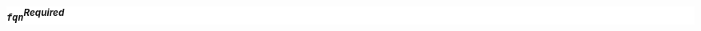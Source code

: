 ##### `fqn`<sup>Required</sup> <a name="fqn" id="@cdktf/provider-digitalocean.dataDigitaloceanGenaiOpenaiApiKey.DataDigitaloceanGenaiOpenaiApiKeyModelsOutputReference.property.fqn"></a>

```java
